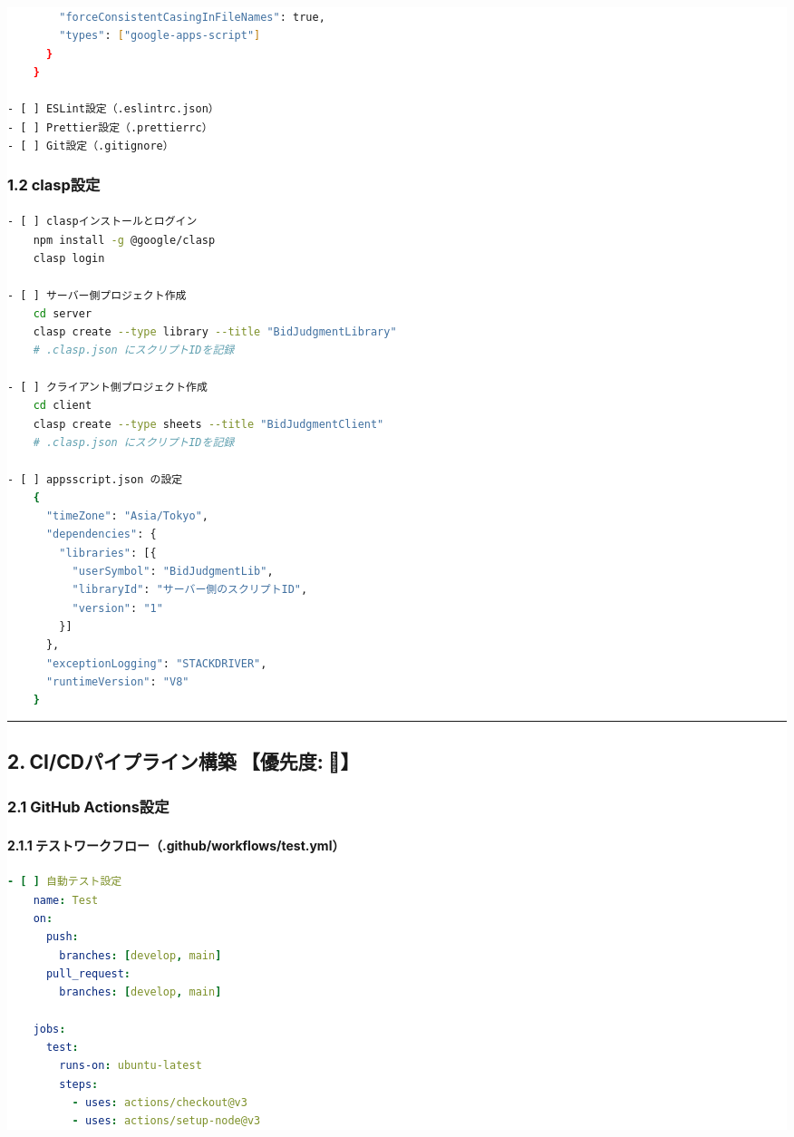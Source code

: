 ```bash
        "forceConsistentCasingInFileNames": true,
        "types": ["google-apps-script"]
      }
    }

- [ ] ESLint設定（.eslintrc.json）
- [ ] Prettier設定（.prettierrc）
- [ ] Git設定（.gitignore）
```

### 1.2 clasp設定
```bash
- [ ] claspインストールとログイン
    npm install -g @google/clasp
    clasp login

- [ ] サーバー側プロジェクト作成
    cd server
    clasp create --type library --title "BidJudgmentLibrary"
    # .clasp.json にスクリプトIDを記録

- [ ] クライアント側プロジェクト作成
    cd client
    clasp create --type sheets --title "BidJudgmentClient"
    # .clasp.json にスクリプトIDを記録

- [ ] appsscript.json の設定
    {
      "timeZone": "Asia/Tokyo",
      "dependencies": {
        "libraries": [{
          "userSymbol": "BidJudgmentLib",
          "libraryId": "サーバー側のスクリプトID",
          "version": "1"
        }]
      },
      "exceptionLogging": "STACKDRIVER",
      "runtimeVersion": "V8"
    }
```

---

## 2. CI/CDパイプライン構築 【優先度: 🔴】

### 2.1 GitHub Actions設定

#### 2.1.1 テストワークフロー（.github/workflows/test.yml）
```yaml
- [ ] 自動テスト設定
    name: Test
    on:
      push:
        branches: [develop, main]
      pull_request:
        branches: [develop, main]
    
    jobs:
      test:
        runs-on: ubuntu-latest
        steps:
          - uses: actions/checkout@v3
          - uses: actions/setup-node@v3
```